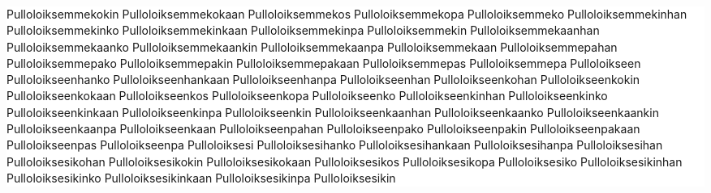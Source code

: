 Pulloloiksemmekokin
Pulloloiksemmekokaan
Pulloloiksemmekos
Pulloloiksemmekopa
Pulloloiksemmeko
Pulloloiksemmekinhan
Pulloloiksemmekinko
Pulloloiksemmekinkaan
Pulloloiksemmekinpa
Pulloloiksemmekin
Pulloloiksemmekaanhan
Pulloloiksemmekaanko
Pulloloiksemmekaankin
Pulloloiksemmekaanpa
Pulloloiksemmekaan
Pulloloiksemmepahan
Pulloloiksemmepako
Pulloloiksemmepakin
Pulloloiksemmepakaan
Pulloloiksemmepas
Pulloloiksemmepa
Pulloloikseen
Pulloloikseenhanko
Pulloloikseenhankaan
Pulloloikseenhanpa
Pulloloikseenhan
Pulloloikseenkohan
Pulloloikseenkokin
Pulloloikseenkokaan
Pulloloikseenkos
Pulloloikseenkopa
Pulloloikseenko
Pulloloikseenkinhan
Pulloloikseenkinko
Pulloloikseenkinkaan
Pulloloikseenkinpa
Pulloloikseenkin
Pulloloikseenkaanhan
Pulloloikseenkaanko
Pulloloikseenkaankin
Pulloloikseenkaanpa
Pulloloikseenkaan
Pulloloikseenpahan
Pulloloikseenpako
Pulloloikseenpakin
Pulloloikseenpakaan
Pulloloikseenpas
Pulloloikseenpa
Pulloloiksesi
Pulloloiksesihanko
Pulloloiksesihankaan
Pulloloiksesihanpa
Pulloloiksesihan
Pulloloiksesikohan
Pulloloiksesikokin
Pulloloiksesikokaan
Pulloloiksesikos
Pulloloiksesikopa
Pulloloiksesiko
Pulloloiksesikinhan
Pulloloiksesikinko
Pulloloiksesikinkaan
Pulloloiksesikinpa
Pulloloiksesikin